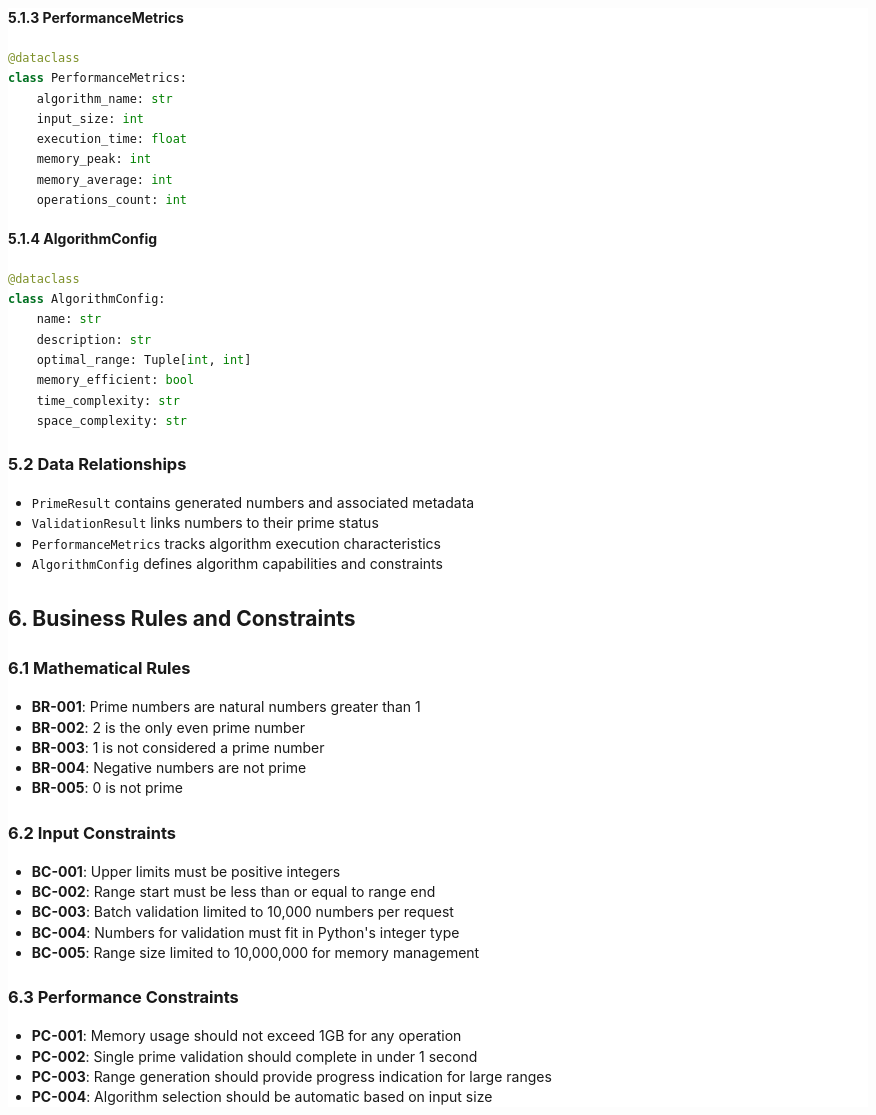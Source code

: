 #### 5.1.3 PerformanceMetrics
```python
@dataclass
class PerformanceMetrics:
    algorithm_name: str
    input_size: int
    execution_time: float
    memory_peak: int
    memory_average: int
    operations_count: int
```

#### 5.1.4 AlgorithmConfig
```python
@dataclass
class AlgorithmConfig:
    name: str
    description: str
    optimal_range: Tuple[int, int]
    memory_efficient: bool
    time_complexity: str
    space_complexity: str
```

### 5.2 Data Relationships
- `PrimeResult` contains generated numbers and associated metadata
- `ValidationResult` links numbers to their prime status
- `PerformanceMetrics` tracks algorithm execution characteristics
- `AlgorithmConfig` defines algorithm capabilities and constraints

## 6. Business Rules and Constraints

### 6.1 Mathematical Rules
- **BR-001**: Prime numbers are natural numbers greater than 1
- **BR-002**: 2 is the only even prime number
- **BR-003**: 1 is not considered a prime number
- **BR-004**: Negative numbers are not prime
- **BR-005**: 0 is not prime

### 6.2 Input Constraints
- **BC-001**: Upper limits must be positive integers
- **BC-002**: Range start must be less than or equal to range end
- **BC-003**: Batch validation limited to 10,000 numbers per request
- **BC-004**: Numbers for validation must fit in Python's integer type
- **BC-005**: Range size limited to 10,000,000 for memory management

### 6.3 Performance Constraints
- **PC-001**: Memory usage should not exceed 1GB for any operation
- **PC-002**: Single prime validation should complete in under 1 second
- **PC-003**: Range generation should provide progress indication for large ranges
- **PC-004**: Algorithm selection should be automatic based on input size
